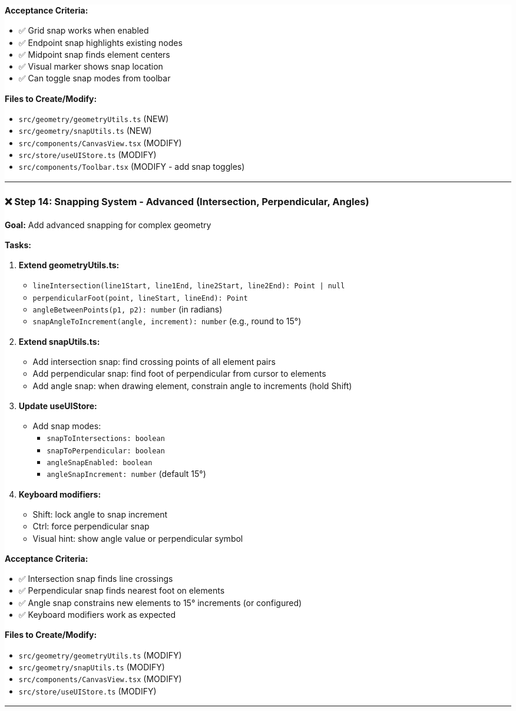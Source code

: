 **Acceptance Criteria:**
- ✅ Grid snap works when enabled
- ✅ Endpoint snap highlights existing nodes
- ✅ Midpoint snap finds element centers
- ✅ Visual marker shows snap location
- ✅ Can toggle snap modes from toolbar

**Files to Create/Modify:**
- `src/geometry/geometryUtils.ts` (NEW)
- `src/geometry/snapUtils.ts` (NEW)
- `src/components/CanvasView.tsx` (MODIFY)
- `src/store/useUIStore.ts` (MODIFY)
- `src/components/Toolbar.tsx` (MODIFY - add snap toggles)

---

### ❌ Step 14: Snapping System - Advanced (Intersection, Perpendicular, Angles)
**Goal:** Add advanced snapping for complex geometry

**Tasks:**
1. **Extend geometryUtils.ts:**
   - `lineIntersection(line1Start, line1End, line2Start, line2End): Point | null`
   - `perpendicularFoot(point, lineStart, lineEnd): Point`
   - `angleBetweenPoints(p1, p2): number` (in radians)
   - `snapAngleToIncrement(angle, increment): number` (e.g., round to 15°)

2. **Extend snapUtils.ts:**
   - Add intersection snap: find crossing points of all element pairs
   - Add perpendicular snap: find foot of perpendicular from cursor to elements
   - Add angle snap: when drawing element, constrain angle to increments (hold Shift)

3. **Update useUIStore:**
   - Add snap modes:
     - `snapToIntersections: boolean`
     - `snapToPerpendicular: boolean`
     - `angleSnapEnabled: boolean`
     - `angleSnapIncrement: number` (default 15°)

4. **Keyboard modifiers:**
   - Shift: lock angle to snap increment
   - Ctrl: force perpendicular snap
   - Visual hint: show angle value or perpendicular symbol

**Acceptance Criteria:**
- ✅ Intersection snap finds line crossings
- ✅ Perpendicular snap finds nearest foot on elements
- ✅ Angle snap constrains new elements to 15° increments (or configured)
- ✅ Keyboard modifiers work as expected

**Files to Create/Modify:**
- `src/geometry/geometryUtils.ts` (MODIFY)
- `src/geometry/snapUtils.ts` (MODIFY)
- `src/components/CanvasView.tsx` (MODIFY)
- `src/store/useUIStore.ts` (MODIFY)

---